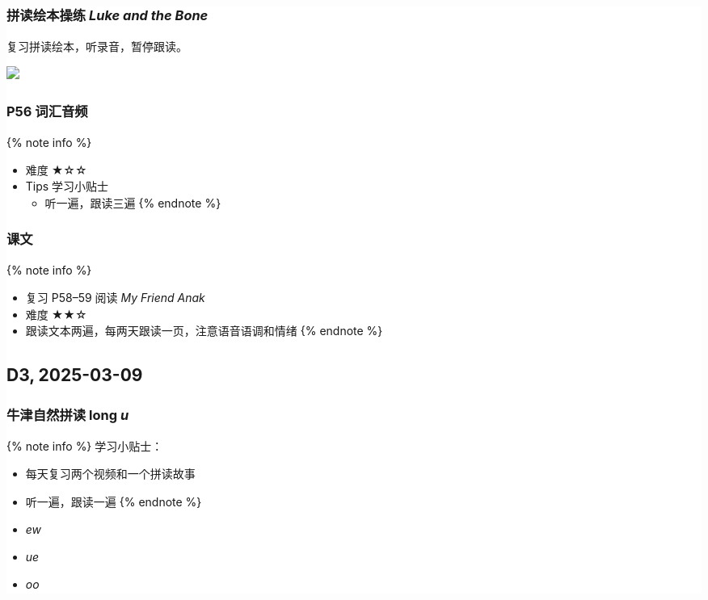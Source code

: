 ### 拼读绘本操练 *Luke and the Bone*

复习拼读绘本，听录音，暂停跟读。

<audio controls>
  <source src="https://mini-elephant-1318622621.cos.ap-chongqing.myqcloud.com/english/OPW_SB3_Disc1_Track50.mp3" type="audio/mp3">
</audio>

![](https://mini-elephant-1318622621.cos.ap-chongqing.myqcloud.com/english/OPW_3_SB_Story-3.jpeg)

### P56 词汇音频

{% note info %}
- 难度 ★☆☆
- Tips 学习小贴士
	- 听一遍，跟读三遍
{% endnote %}

<audio controls>
  <source src="https://mini-elephant-1318622621.cos.ap-chongqing.myqcloud.com/english/OD2e_L1_Student_Book_Audio_1.39.mp3" type="audio/mp3">
</audio>

### 课文

{% note info %}
- 复习 P58–59 阅读 *My Friend Anak*
- 难度 ★★☆
- 跟读文本两遍，每两天跟读一页，注意语音语调和情绪
{% endnote %}

<audio controls>
  <source src="https://mini-elephant-1318622621.cos.ap-chongqing.myqcloud.com/english/OD2e_L1_Student_Book_Audio_1.40.mp3" type="audio/mp3">
</audio>

## D3, 2025-03-09

### 牛津自然拼读 long *u*

{% note info %}
学习小贴士：
- 每天复习两个视频和一个拼读故事
- 听一遍，跟读一遍
{% endnote %}

- *ew*
	<video width="100%" height="auto" controls>
	  <source src="https://mini-elephant-1318622621.cos.ap-chongqing.myqcloud.com/english/Unit_08_ew.mp4" type="video/mp4">
	</video>
- *ue*
	<video width="100%" height="auto" controls>
	  <source src="https://mini-elephant-1318622621.cos.ap-chongqing.myqcloud.com/english/Unit_08_ue.mp4" type="video/mp4">
	</video>
- *oo*
	<video width="100%" height="auto" controls>
	  <source src="https://mini-elephant-1318622621.cos.ap-chongqing.myqcloud.com/english/Unit_08_oo.mp4" type="video/mp4">
	</video>
